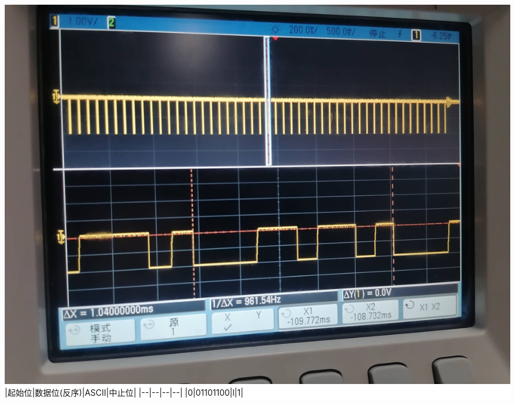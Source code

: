 ![Alt text](src/%E7%A4%BA%E6%B3%A2%E5%99%A8%E4%B8%B2%E5%8F%A3%E9%AA%8C%E8%AF%8123.jpg)
|起始位|数据位(反序)|ASCII|中止位|
|--|--|--|--|
|0|01101100|l|1|
